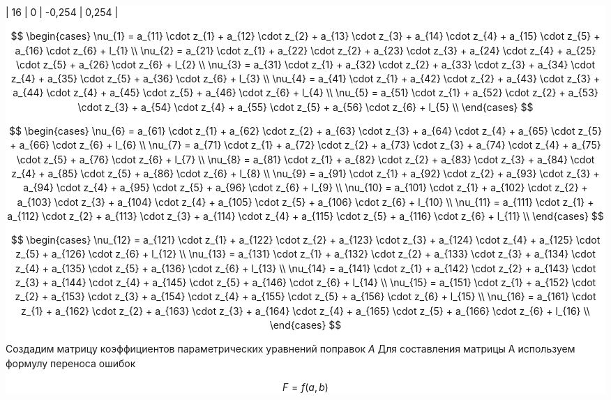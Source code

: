 | 16 | 0        | -0,254  | 0,254    |

$$
\begin{cases}
\nu_{1} = a_{11} \cdot z_{1} + a_{12} \cdot z_{2} + a_{13} \cdot z_{3} + a_{14} \cdot z_{4} + a_{15} \cdot z_{5} + a_{16} \cdot z_{6} + l_{1}         \\
\nu_{2} = a_{21} \cdot z_{1} + a_{22} \cdot z_{2} + a_{23} \cdot z_{3} + a_{24} \cdot z_{4} + a_{25} \cdot z_{5} + a_{26} \cdot z_{6} + l_{2}         \\
\nu_{3} = a_{31} \cdot z_{1} + a_{32} \cdot z_{2} + a_{33} \cdot z_{3} + a_{34} \cdot z_{4} + a_{35} \cdot z_{5} + a_{36} \cdot z_{6} + l_{3}         \\
\nu_{4} = a_{41} \cdot z_{1} + a_{42} \cdot z_{2} + a_{43} \cdot z_{3} + a_{44} \cdot z_{4} + a_{45} \cdot z_{5} + a_{46} \cdot z_{6} + l_{4}         \\
\nu_{5} = a_{51} \cdot z_{1} + a_{52} \cdot z_{2} + a_{53} \cdot z_{3} + a_{54} \cdot z_{4} + a_{55} \cdot z_{5} + a_{56} \cdot z_{6} + l_{5}         \\
\end{cases}
$$

$$
\begin{cases}
\nu_{6} = a_{61} \cdot z_{1} + a_{62} \cdot z_{2} + a_{63} \cdot z_{3} + a_{64} \cdot z_{4} + a_{65} \cdot z_{5} + a_{66} \cdot z_{6} + l_{6}         \\
\nu_{7} = a_{71} \cdot z_{1} + a_{72} \cdot z_{2} + a_{73} \cdot z_{3} + a_{74} \cdot z_{4} + a_{75} \cdot z_{5} + a_{76} \cdot z_{6} + l_{7}         \\
\nu_{8} = a_{81} \cdot z_{1} + a_{82} \cdot z_{2} + a_{83} \cdot z_{3} + a_{84} \cdot z_{4} + a_{85} \cdot z_{5} + a_{86} \cdot z_{6} + l_{8}         \\
\nu_{9} = a_{91} \cdot z_{1} + a_{92} \cdot z_{2} + a_{93} \cdot z_{3} + a_{94} \cdot z_{4} + a_{95} \cdot z_{5} + a_{96} \cdot z_{6} + l_{9}         \\
\nu_{10} = a_{101} \cdot z_{1} + a_{102} \cdot z_{2} + a_{103} \cdot z_{3} + a_{104} \cdot z_{4} + a_{105} \cdot z_{5} + a_{106} \cdot z_{6} + l_{10}  \\
\nu_{11} = a_{111} \cdot z_{1} + a_{112} \cdot z_{2} + a_{113} \cdot z_{3} + a_{114} \cdot z_{4} + a_{115} \cdot z_{5} + a_{116} \cdot z_{6} + l_{11}  \\
\end{cases}
$$

$$
\begin{cases}
\nu_{12} = a_{121} \cdot z_{1} + a_{122} \cdot z_{2} + a_{123} \cdot z_{3} + a_{124} \cdot z_{4} + a_{125} \cdot z_{5} + a_{126} \cdot z_{6} + l_{12}  \\
\nu_{13} = a_{131} \cdot z_{1} + a_{132} \cdot z_{2} + a_{133} \cdot z_{3} + a_{134} \cdot z_{4} + a_{135} \cdot z_{5} + a_{136} \cdot z_{6} + l_{13}  \\
\nu_{14} = a_{141} \cdot z_{1} + a_{142} \cdot z_{2} + a_{143} \cdot z_{3} + a_{144} \cdot z_{4} + a_{145} \cdot z_{5} + a_{146} \cdot z_{6} + l_{14}  \\
\nu_{15} = a_{151} \cdot z_{1} + a_{152} \cdot z_{2} + a_{153} \cdot z_{3} + a_{154} \cdot z_{4} + a_{155} \cdot z_{5} + a_{156} \cdot z_{6} + l_{15}  \\
\nu_{16} = a_{161} \cdot z_{1} + a_{162} \cdot z_{2} + a_{163} \cdot z_{3} + a_{164} \cdot z_{4} + a_{165} \cdot z_{5} + a_{166} \cdot z_{6} + l_{16}  \\
\end{cases}
$$

Создадим матрицу коэффициентов параметрических уравнений поправок $A$
Для составления матрицы А используем формулу переноса ошибок

$$
F = f(a,b)
$$
